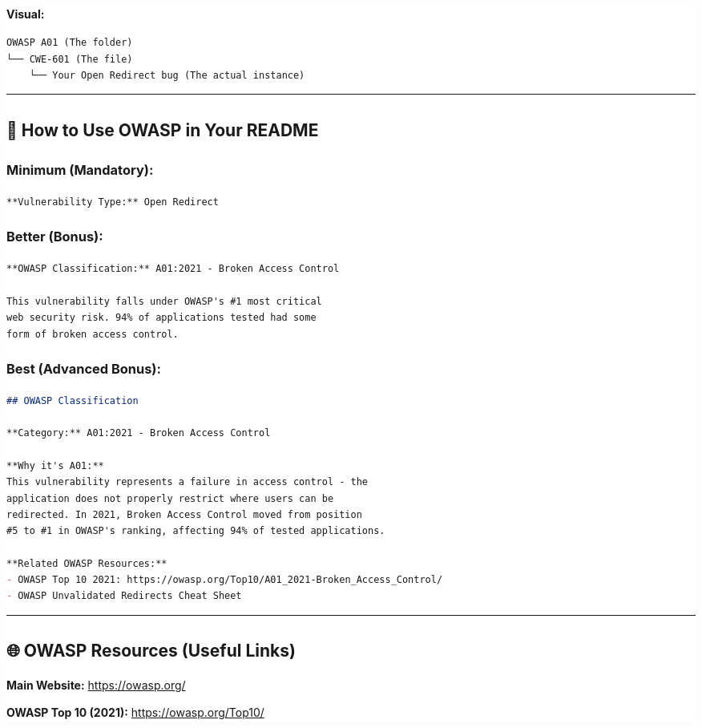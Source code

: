 **Visual:**
```
OWASP A01 (The folder)
└── CWE-601 (The file)
    └── Your Open Redirect bug (The actual instance)
```

---

## 📝 How to Use OWASP in Your README

### Minimum (Mandatory):
```markdown
**Vulnerability Type:** Open Redirect
```

### Better (Bonus):
```markdown
**OWASP Classification:** A01:2021 - Broken Access Control

This vulnerability falls under OWASP's #1 most critical 
web security risk. 94% of applications tested had some 
form of broken access control.
```

### Best (Advanced Bonus):
```markdown
## OWASP Classification

**Category:** A01:2021 - Broken Access Control

**Why it's A01:**
This vulnerability represents a failure in access control - the 
application does not properly restrict where users can be 
redirected. In 2021, Broken Access Control moved from position 
#5 to #1 in OWASP's ranking, affecting 94% of tested applications.

**Related OWASP Resources:**
- OWASP Top 10 2021: https://owasp.org/Top10/A01_2021-Broken_Access_Control/
- OWASP Unvalidated Redirects Cheat Sheet
```

---

## 🌐 OWASP Resources (Useful Links)

**Main Website:**
https://owasp.org/

**OWASP Top 10 (2021):**
https://owasp.org/Top10/
